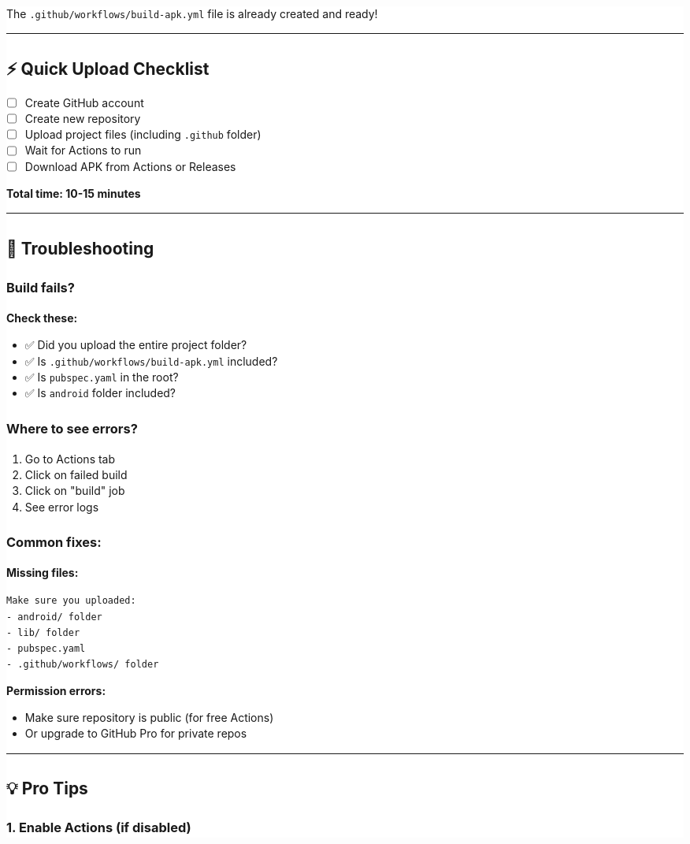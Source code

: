 The `.github/workflows/build-apk.yml` file is already created and ready!

---

## ⚡ Quick Upload Checklist

- [ ] Create GitHub account
- [ ] Create new repository
- [ ] Upload project files (including `.github` folder)
- [ ] Wait for Actions to run
- [ ] Download APK from Actions or Releases

**Total time: 10-15 minutes**

---

## 🔧 Troubleshooting

### Build fails?

**Check these:**
- ✅ Did you upload the entire project folder?
- ✅ Is `.github/workflows/build-apk.yml` included?
- ✅ Is `pubspec.yaml` in the root?
- ✅ Is `android` folder included?

### Where to see errors?

1. Go to Actions tab
2. Click on failed build
3. Click on "build" job
4. See error logs

### Common fixes:

**Missing files:**
```
Make sure you uploaded:
- android/ folder
- lib/ folder
- pubspec.yaml
- .github/workflows/ folder
```

**Permission errors:**
- Make sure repository is public (for free Actions)
- Or upgrade to GitHub Pro for private repos

---

## 💡 Pro Tips

### 1. Enable Actions (if disabled)
